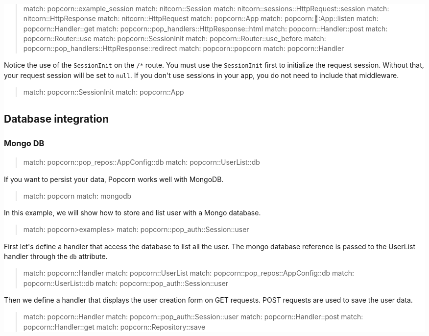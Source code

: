 > match: popcorn::example_session
> match: nitcorn::Session
> match: nitcorn::sessions::HttpRequest::session
> match: nitcorn::HttpResponse
> match: nitcorn::HttpRequest
> match: popcorn::App
> match: popcorn::popcorn::App::listen
> match: popcorn::Handler::get
> match: popcorn::pop_handlers::HttpResponse::html
> match: popcorn::Handler::post
> match: popcorn::Router::use
> match: popcorn::SessionInit
> match: popcorn::Router::use_before
> match: popcorn::pop_handlers::HttpResponse::redirect
> match: popcorn::popcorn
> match: popcorn::Handler

Notice the use of the `SessionInit` on the `/*` route. You must use the
`SessionInit` first to initialize the request session.
Without that, your request session will be set to `null`.
If you don't use sessions in your app, you do not need to include that middleware.

> match: popcorn::SessionInit
> match: popcorn::App

## Database integration

### Mongo DB

> match: popcorn::pop_repos::AppConfig::db
> match: popcorn::UserList::db

If you want to persist your data, Popcorn works well with MongoDB.

> match: popcorn
> match: mongodb

In this example, we will show how to store and list user with a Mongo database.

> match: popcorn>examples>
> match: popcorn::pop_auth::Session::user

First let's define a handler that access the database to list all the user.
The mongo database reference is passed to the UserList handler through the `db` attribute.

> match: popcorn::Handler
> match: popcorn::UserList
> match: popcorn::pop_repos::AppConfig::db
> match: popcorn::UserList::db
> match: popcorn::pop_auth::Session::user

Then we define a handler that displays the user creation form on GET requests.
POST requests are used to save the user data.

> match: popcorn::Handler
> match: popcorn::pop_auth::Session::user
> match: popcorn::Handler::post
> match: popcorn::Handler::get
> match: popcorn::Repository::save
